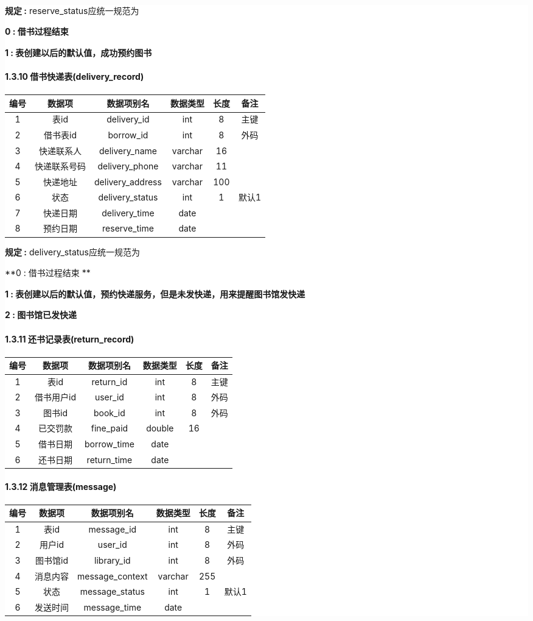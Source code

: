 **规定 :** reserve_status应统一规范为

**0 :  借书过程结束**

**1 : 表创建以后的默认值，成功预约图书**



#### 1.3.10 借书快递表(delivery_record)

| 编号 |    数据项    |    数据项别名    | 数据类型 | 长度 | 备注  |
| :--: | :----------: | :--------------: | :------: | :--: | :---: |
|  1   |     表id     |   delivery_id    |   int    |  8   | 主键  |
|  2   |   借书表id   |    borrow_id     |   int    |  8   | 外码  |
|  3   |  快递联系人  |  delivery_name   | varchar  |  16  |       |
|  4   | 快递联系号码 |  delivery_phone  | varchar  |  11  |       |
|  5   |   快递地址   | delivery_address | varchar  | 100  |       |
|  6   |     状态     | delivery_status  |   int    |  1   | 默认1 |
|  7   |   快递日期   |  delivery_time   |   date   |      |       |
|  8   |   预约日期   |   reserve_time   |   date   |      |       |

**规定 :** delivery_status应统一规范为

**0 : 借书过程结束 **

**1 : 表创建以后的默认值，预约快递服务，但是未发快递，用来提醒图书馆发快递**

**2 : 图书馆已发快递**



#### 								1.3.11 还书记录表(return_record)

| 编号 |   数据项   | 数据项别名  | 数据类型 | 长度 | 备注 |
| :--: | :--------: | :---------: | :------: | :--: | :--: |
|  1   |    表id    |  return_id  |   int    |  8   | 主键 |
|  2   | 借书用户id |   user_id   |   int    |  8   | 外码 |
|  3   |   图书id   |   book_id   |   int    |  8   | 外码 |
|  4   |  已交罚款  |  fine_paid  |  double  |  16  |      |
|  5   |  借书日期  | borrow_time |   date   |      |      |
|  6   |  还书日期  | return_time |   date   |      |      |



#### 								1.3.12 消息管理表(message)

| 编号 |  数据项  |   数据项别名    | 数据类型 | 长度 | 备注  |
| :--: | :------: | :-------------: | :------: | :--: | :---: |
|  1   |   表id   |   message_id    |   int    |  8   | 主键  |
|  2   |  用户id  |     user_id     |   int    |  8   | 外码  |
|  3   | 图书馆id |   library_id    |   int    |  8   | 外码  |
|  4   | 消息内容 | message_context | varchar  | 255  |       |
|  5   |   状态   | message_status  |   int    |  1   | 默认1 |
|  6   | 发送时间 |  message_time   |   date   |      |       |
